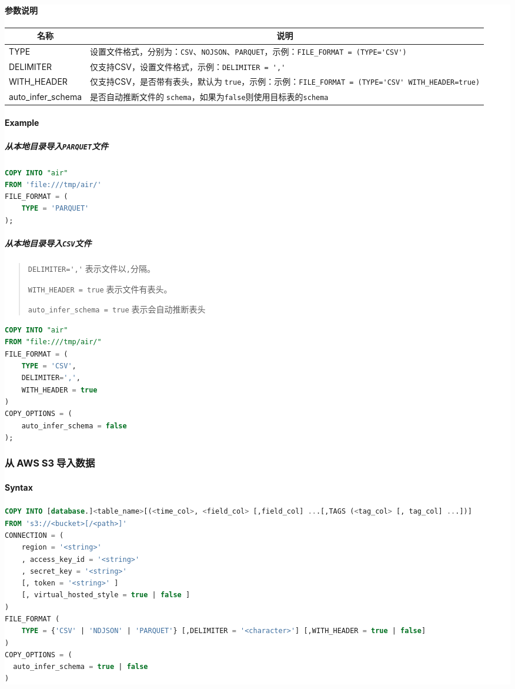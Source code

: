 #### 参数说明

| 名称                                                          | 说明                                                                           |
| ----------------------------------------------------------- | ---------------------------------------------------------------------------- |
| TYPE                                                        | 设置文件格式，分别为：`CSV`、`NOJSON`、`PARQUET`，示例：`FILE_FORMAT = (TYPE='CSV')`          |
| DELIMITER                                                   | 仅支持CSV，设置文件格式，示例：`DELIMITER = ','`                                           |
| WITH_HEADER                            | 仅支持CSV，是否带有表头，默认为 `true`，示例：示例：`FILE_FORMAT = (TYPE='CSV' WITH_HEADER=true)` |
| auto_infer_schema | 是否自动推断文件的 `schema`，如果为`false`则使用目标表的`schema`                                 |

#### Example

##### 从本地目录导入`PARQUET`文件

```sql
COPY INTO "air"
FROM 'file:///tmp/air/'
FILE_FORMAT = (
    TYPE = 'PARQUET'
);
```

##### 从本地目录导入`CSV`文件

> `DELIMITER=','` 表示文件以`,`分隔。
>
> `WITH_HEADER = true` 表示文件有表头。
>
> `auto_infer_schema = true` 表示会自动推断表头

```sql
COPY INTO "air"
FROM "file:///tmp/air/"
FILE_FORMAT = (
    TYPE = 'CSV',
  	DELIMITER=',',
  	WITH_HEADER = true
)
COPY_OPTIONS = (
  	auto_infer_schema = false
);
```

### 从 AWS S3 导入数据

#### Syntax

```sql
COPY INTO [database.]<table_name>[(<time_col>, <field_col> [,field_col] ...[,TAGS (<tag_col> [, tag_col] ...])]
FROM 's3://<bucket>[/<path>]'
CONNECTION = (
    region = '<string>'
    , access_key_id = '<string>'
    , secret_key = '<string>'
    [, token = '<string>' ]
    [, virtual_hosted_style = true | false ]
)
FILE_FORMAT (
    TYPE = {'CSV' | 'NDJSON' | 'PARQUET'} [,DELIMITER = '<character>'] [,WITH_HEADER = true | false]
)
COPY_OPTIONS = (
  auto_infer_schema = true | false
)
```